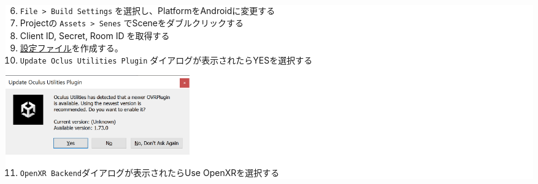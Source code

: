 6. `File > Build Settings` を選択し、PlatformをAndroidに変更する
7. Projectの `Assets > Senes` でSceneをダブルクリックする
8. Client ID, Secret, Room ID を取得する
9. [設定ファイル](#設定ファイル)を作成する。
10. `Update Oclus Utilities Plugin` ダイアログが表示されたらYESを選択する

<img src="../images/UpdateOculusUtilitiesPlugin.png" width=300px>

11. `OpenXR Backend`ダイアログが表示されたらUse OpenXRを選択する
